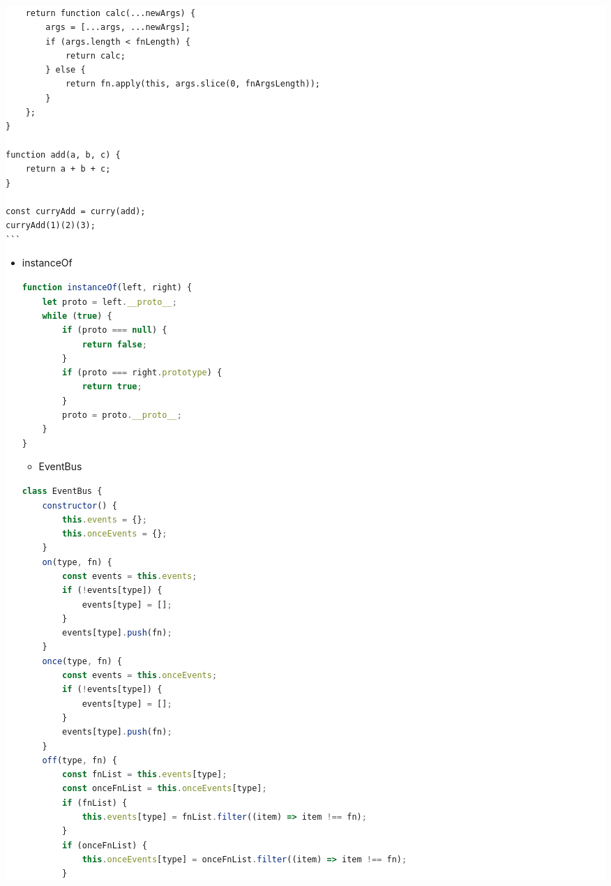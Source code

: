         return function calc(...newArgs) {
            args = [...args, ...newArgs];
            if (args.length < fnLength) {
                return calc;
            } else {
                return fn.apply(this, args.slice(0, fnArgsLength));
            }
        };
    }

    function add(a, b, c) {
        return a + b + c;
    }

    const curryAdd = curry(add);
    curryAdd(1)(2)(3);
    ```

-   instanceOf

    ```javascript
    function instanceOf(left, right) {
        let proto = left.__proto__;
        while (true) {
            if (proto === null) {
                return false;
            }
            if (proto === right.prototype) {
                return true;
            }
            proto = proto.__proto__;
        }
    }
    ```

    -   EventBus

    ```javascript
    class EventBus {
        constructor() {
            this.events = {};
            this.onceEvents = {};
        }
        on(type, fn) {
            const events = this.events;
            if (!events[type]) {
                events[type] = [];
            }
            events[type].push(fn);
        }
        once(type, fn) {
            const events = this.onceEvents;
            if (!events[type]) {
                events[type] = [];
            }
            events[type].push(fn);
        }
        off(type, fn) {
            const fnList = this.events[type];
            const onceFnList = this.onceEvents[type];
            if (fnList) {
                this.events[type] = fnList.filter((item) => item !== fn);
            }
            if (onceFnList) {
                this.onceEvents[type] = onceFnList.filter((item) => item !== fn);
            }